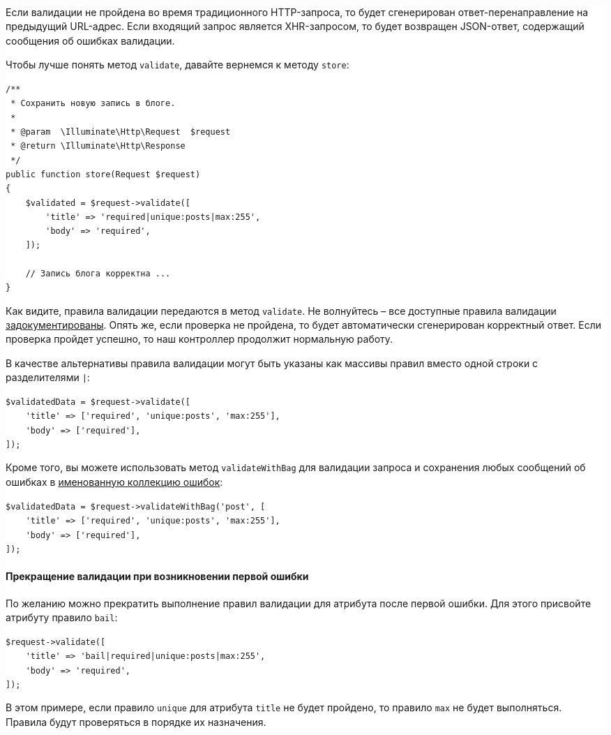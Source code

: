 Если валидации не пройдена во время традиционного HTTP-запроса, то будет сгенерирован ответ-перенаправление на предыдущий URL-адрес. Если входящий запрос является XHR-запросом, то будет возвращен JSON-ответ, содержащий сообщения об ошибках валидации.

Чтобы лучше понять метод `validate`, давайте вернемся к методу `store`:

    /**
     * Сохранить новую запись в блоге.
     *
     * @param  \Illuminate\Http\Request  $request
     * @return \Illuminate\Http\Response
     */
    public function store(Request $request)
    {
        $validated = $request->validate([
            'title' => 'required|unique:posts|max:255',
            'body' => 'required',
        ]);

        // Запись блога корректна ...
    }

Как видите, правила валидации передаются в метод `validate`. Не волнуйтесь – все доступные правила валидации [задокументированы](#available-validation-rules). Опять же, если проверка не пройдена, то будет автоматически сгенерирован корректный ответ. Если проверка пройдет успешно, то наш контроллер продолжит нормальную работу.

В качестве альтернативы правила валидации могут быть указаны как массивы правил вместо одной строки с разделителями `|`:

    $validatedData = $request->validate([
        'title' => ['required', 'unique:posts', 'max:255'],
        'body' => ['required'],
    ]);

Кроме того, вы можете использовать метод `validateWithBag` для валидации запроса и сохранения любых сообщений об ошибках в [именованную коллекцию ошибок](#named-error-bags):

    $validatedData = $request->validateWithBag('post', [
        'title' => ['required', 'unique:posts', 'max:255'],
        'body' => ['required'],
    ]);

<a name="stopping-on-first-validation-failure"></a>
#### Прекращение валидации при возникновении первой ошибки

По желанию можно прекратить выполнение правил валидации для атрибута после первой ошибки. Для этого присвойте атрибуту правило `bail`:

    $request->validate([
        'title' => 'bail|required|unique:posts|max:255',
        'body' => 'required',
    ]);

В этом примере, если правило `unique` для атрибута `title` не будет пройдено, то правило `max` не будет выполняться. Правила будут проверяться в порядке их назначения.

